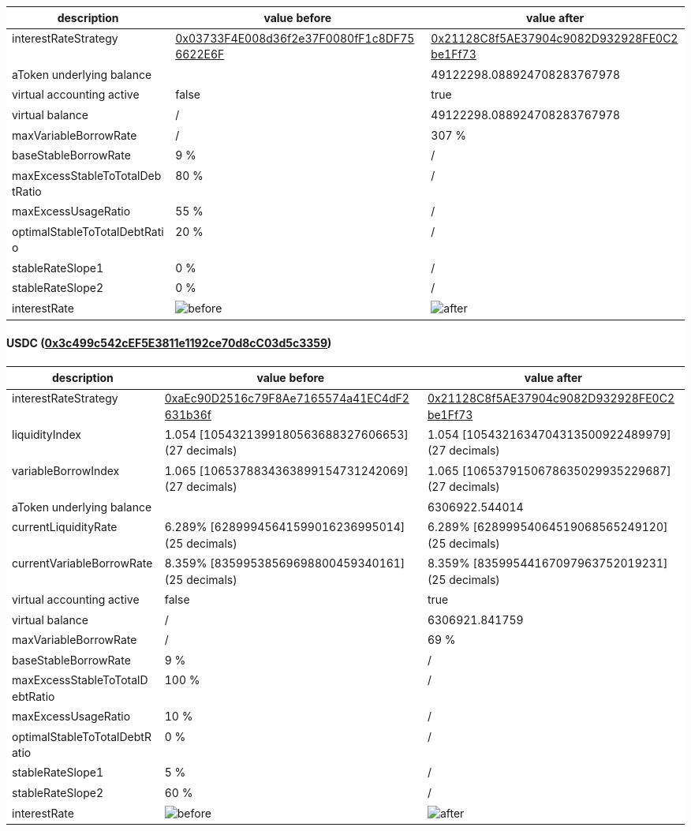 | description | value before | value after |
| --- | --- | --- |
| interestRateStrategy | [0x03733F4E008d36f2e37F0080fF1c8DF756622E6F](https://polygonscan.com/address/0x03733F4E008d36f2e37F0080fF1c8DF756622E6F) | [0x21128C8f5AE37904c9082D932928FE0C2be1Ff73](https://polygonscan.com/address/0x21128C8f5AE37904c9082D932928FE0C2be1Ff73) |
| aToken underlying balance |  | 49122298.088924708283767978 |
| virtual accounting active | false | true |
| virtual balance | / | 49122298.088924708283767978 |
| maxVariableBorrowRate | / | 307 % |
| baseStableBorrowRate | 9 % | / |
| maxExcessStableToTotalDebtRatio | 80 % | / |
| maxExcessUsageRatio | 55 % | / |
| optimalStableToTotalDebtRatio | 20 % | / |
| stableRateSlope1 | 0 % | / |
| stableRateSlope2 | 0 % | / |
| interestRate | ![before](/.assets/0a2e2e587b9cf09d828697975399b42b4fa0dc31.svg) | ![after](/.assets/7e44ab61c91f5186d639c9f38544daac282df499.svg) |

#### USDC ([0x3c499c542cEF5E3811e1192ce70d8cC03d5c3359](https://polygonscan.com/address/0x3c499c542cEF5E3811e1192ce70d8cC03d5c3359))

| description | value before | value after |
| --- | --- | --- |
| interestRateStrategy | [0xaEc90D2516c79F8Ae7165574a41EC4dF2631b36f](https://polygonscan.com/address/0xaEc90D2516c79F8Ae7165574a41EC4dF2631b36f) | [0x21128C8f5AE37904c9082D932928FE0C2be1Ff73](https://polygonscan.com/address/0x21128C8f5AE37904c9082D932928FE0C2be1Ff73) |
| liquidityIndex | 1.054 [1054321399180563688327606653] (27 decimals) | 1.054 [1054321634704313500922489979] (27 decimals) |
| variableBorrowIndex | 1.065 [1065378834363899154731242069] (27 decimals) | 1.065 [1065379150678635029935229687] (27 decimals) |
| aToken underlying balance |  | 6306922.544014 |
| currentLiquidityRate | 6.289% [62899945641599016236995014] (25 decimals) | 6.289% [62899954064519068565249120] (25 decimals) |
| currentVariableBorrowRate | 8.359% [83599538569698800459340161] (25 decimals) | 8.359% [83599544167097963752019231] (25 decimals) |
| virtual accounting active | false | true |
| virtual balance | / | 6306921.841759 |
| maxVariableBorrowRate | / | 69 % |
| baseStableBorrowRate | 9 % | / |
| maxExcessStableToTotalDebtRatio | 100 % | / |
| maxExcessUsageRatio | 10 % | / |
| optimalStableToTotalDebtRatio | 0 % | / |
| stableRateSlope1 | 5 % | / |
| stableRateSlope2 | 60 % | / |
| interestRate | ![before](/.assets/d77f6fd9bc661f59a81a0fe9e3a2b93ced7d9384.svg) | ![after](/.assets/897991c776ccad2f3832b273d97ba8633a7b7a03.svg) |
